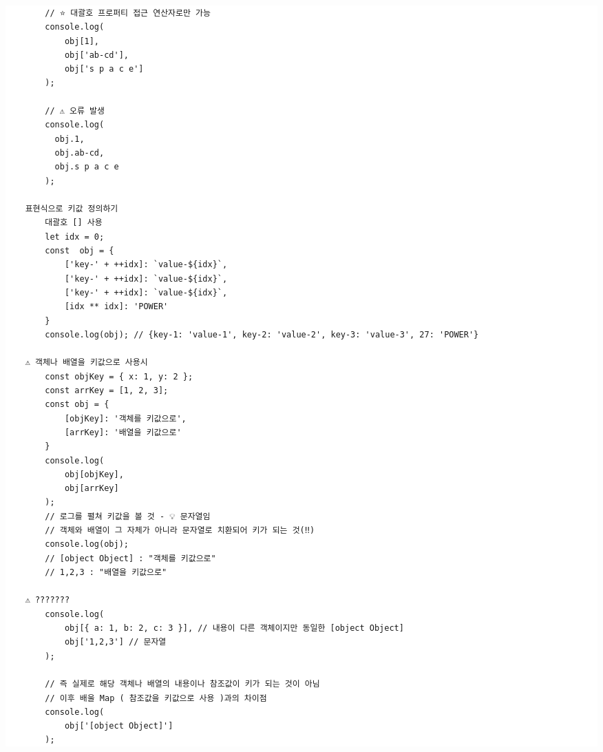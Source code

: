 			// ⭐️ 대괄호 프로퍼티 접근 연산자로만 가능
			console.log(
				obj[1],
				obj['ab-cd'],
				obj['s p a c e']
			);

			// ⚠️ 오류 발생
			console.log(
			  obj.1,
			  obj.ab-cd,
			  obj.s p a c e
			);

		표현식으로 키값 정의하기
			대괄호 [] 사용
			let idx = 0;
			const  obj = {
				['key-' + ++idx]: `value-${idx}`,
				['key-' + ++idx]: `value-${idx}`,
				['key-' + ++idx]: `value-${idx}`,
				[idx ** idx]: 'POWER'
			}
			console.log(obj); // {key-1: 'value-1', key-2: 'value-2', key-3: 'value-3', 27: 'POWER'}

		⚠️ 객체나 배열을 키값으로 사용시
			const objKey = { x: 1, y: 2 };
			const arrKey = [1, 2, 3];
			const obj = {
				[objKey]: '객체를 키값으로',
				[arrKey]: '배열을 키값으로'
			}
			console.log(
				obj[objKey],
				obj[arrKey]
			);
			// 로그를 펼쳐 키값을 볼 것 - 💡 문자열임
			// 객체와 배열이 그 자체가 아니라 문자열로 치환되어 키가 되는 것(‼️)
			console.log(obj);
			// [object Object] : "객체를 키값으로"
			// 1,2,3 : "배열을 키값으로"

		⚠️ ???????
			console.log(
				obj[{ a: 1, b: 2, c: 3 }], // 내용이 다른 객체이지만 동일한 [object Object]
				obj['1,2,3'] // 문자열
			);
	
			// 즉 실제로 해당 객체나 배열의 내용이나 참조값이 키가 되는 것이 아님
			// 이후 배울 Map ( 참조값을 키값으로 사용 )과의 차이점
			console.log(
				obj['[object Object]']
			);
 